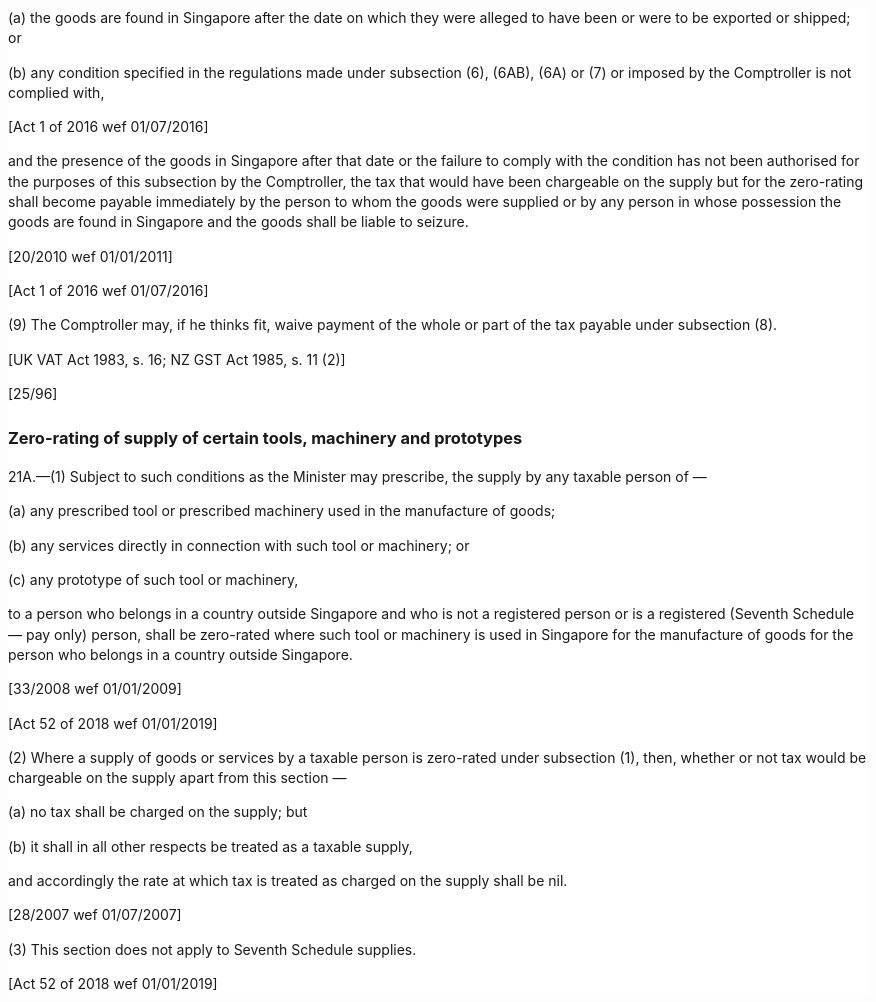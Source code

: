 (a) the goods are found in Singapore after the date on which they were alleged to have been or were to be exported or shipped; or

(b) any condition specified in the regulations made under subsection (6), (6AB), (6A) or (7) or imposed by the Comptroller is not complied with,

[Act 1 of 2016 wef 01/07/2016]

and the presence of the goods in Singapore after that date or the failure to comply with the condition has not been authorised for the purposes of this subsection by the Comptroller, the tax that would have been chargeable on the supply but for the zero-rating shall become payable immediately by the person to whom the goods were supplied or by any person in whose possession the goods are found in Singapore and the goods shall be liable to seizure.

[20/2010 wef 01/01/2011]

[Act 1 of 2016 wef 01/07/2016]

(9) The Comptroller may, if he thinks fit, waive payment of the whole or part of the tax payable under subsection (8).

[UK VAT Act 1983, s. 16; NZ GST Act 1985, s. 11 (2)]

[25/96]

### Zero-rating of supply of certain tools, machinery and prototypes

21A\.—(1) Subject to such conditions as the Minister may prescribe, the supply by any taxable person of —

(a) any prescribed tool or prescribed machinery used in the manufacture of goods;

(b) any services directly in connection with such tool or machinery; or

(c) any prototype of such tool or machinery,

to a person who belongs in a country outside Singapore and who is not a registered person or is a registered (Seventh Schedule — pay only) person, shall be zero-rated where such tool or machinery is used in Singapore for the manufacture of goods for the person who belongs in a country outside Singapore.

[33/2008 wef 01/01/2009]

[Act 52 of 2018 wef 01/01/2019]

(2) Where a supply of goods or services by a taxable person is zero-rated under subsection (1), then, whether or not tax would be chargeable on the supply apart from this section —

(a) no tax shall be charged on the supply; but

(b) it shall in all other respects be treated as a taxable supply,

and accordingly the rate at which tax is treated as charged on the supply shall be nil.

[28/2007 wef 01/07/2007]

(3) This section does not apply to Seventh Schedule supplies.

[Act 52 of 2018 wef 01/01/2019]
